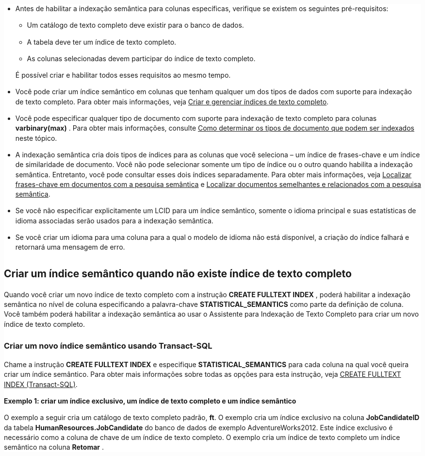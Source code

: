 -   Antes de habilitar a indexação semântica para colunas específicas, verifique se existem os seguintes pré-requisitos:  
  
    -   Um catálogo de texto completo deve existir para o banco de dados.  
  
    -   A tabela deve ter um índice de texto completo.  
  
    -   As colunas selecionadas devem participar do índice de texto completo.  
  
     É possível criar e habilitar todos esses requisitos ao mesmo tempo.  
  
-   Você pode criar um índice semântico em colunas que tenham qualquer um dos tipos de dados com suporte para indexação de texto completo. Para obter mais informações, veja [Criar e gerenciar índices de texto completo](../../relational-databases/search/create-and-manage-full-text-indexes.md).  
  
-   Você pode especificar qualquer tipo de documento com suporte para indexação de texto completo para colunas **varbinary(max)** . Para obter mais informações, consulte [Como determinar os tipos de documento que podem ser indexados](#doctypes) neste tópico.  
  
-   A indexação semântica cria dois tipos de índices para as colunas que você seleciona – um índice de frases-chave e um índice de similaridade de documento. Você não pode selecionar somente um tipo de índice ou o outro quando habilita a indexação semântica. Entretanto, você pode consultar esses dois índices separadamente. Para obter mais informações, veja [Localizar frases-chave em documentos com a pesquisa semântica](../../relational-databases/search/find-key-phrases-in-documents-with-semantic-search.md) e [Localizar documentos semelhantes e relacionados com a pesquisa semântica](../../relational-databases/search/find-similar-and-related-documents-with-semantic-search.md).  
  
-   Se você não especificar explicitamente um LCID para um índice semântico, somente o idioma principal e suas estatísticas de idioma associadas serão usados para a indexação semântica.  
  
-   Se você criar um idioma para uma coluna para a qual o modelo de idioma não está disponível, a criação do índice falhará e retornará uma mensagem de erro.  
  
##  <a name="HowToEnableCreate"></a> Criar um índice semântico quando não existe índice de texto completo  
 Quando você criar um novo índice de texto completo com a instrução **CREATE FULLTEXT INDEX** , poderá habilitar a indexação semântica no nível de coluna especificando a palavra-chave **STATISTICAL_SEMANTICS** como parte da definição de coluna. Você também poderá habilitar a indexação semântica ao usar o Assistente para Indexação de Texto Completo para criar um novo índice de texto completo.  
  
 ### <a name="create-a-new-semantic-index-by-using-transact-sql"></a>Criar um novo índice semântico usando Transact-SQL  
 
 Chame a instrução **CREATE FULLTEXT INDEX** e especifique **STATISTICAL_SEMANTICS** para cada coluna na qual você queira criar um índice semântico. Para obter mais informações sobre todas as opções para esta instrução, veja [CREATE FULLTEXT INDEX &#40;Transact-SQL&#41;](../../t-sql/statements/create-fulltext-index-transact-sql.md).  
  
 **Exemplo 1: criar um índice exclusivo, um índice de texto completo e um índice semântico**  
  
 O exemplo a seguir cria um catálogo de texto completo padrão, **ft**. O exemplo cria um índice exclusivo na coluna **JobCandidateID** da tabela **HumanResources.JobCandidate** do banco de dados de exemplo AdventureWorks2012. Este índice exclusivo é necessário como a coluna de chave de um índice de texto completo. O exemplo cria um índice de texto completo um índice semântico na coluna **Retomar** .  
  